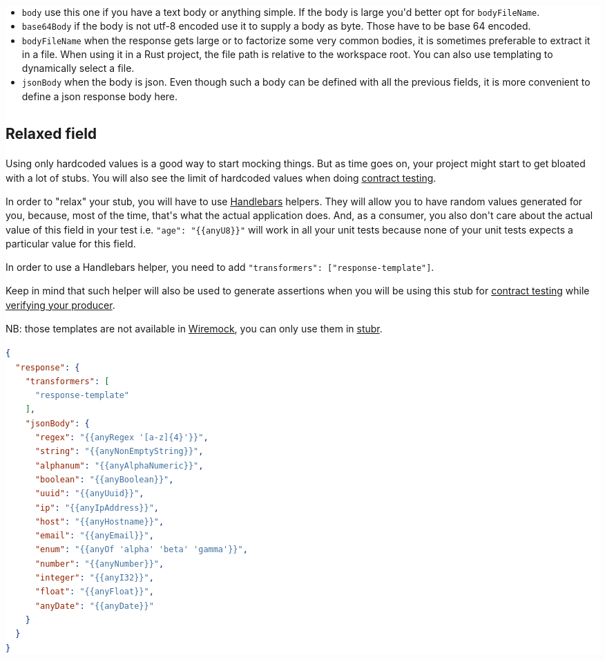 * `body` use this one if you have a text body or anything simple. If the body is large you'd better opt
  for `bodyFileName`.
* `base64Body` if the body is not utf-8 encoded use it to supply a body as byte. Those have to be base 64 encoded.
* `bodyFileName` when the response gets large or to factorize some very common bodies, it is sometimes preferable to
  extract it in a file. When using it in a Rust project, the file path is relative to the workspace root. You can also
  use templating to dynamically select a file.
* `jsonBody` when the body is json. Even though such a body can be defined with all the previous fields, it is more
  convenient to define a json response body here.

## Relaxed field

Using only hardcoded values is a good way to start mocking things. But as time goes on, your project might start to get
bloated with a lot of stubs. You will also see the limit of hardcoded values when
doing [contract testing](../contract/index.md).

In order to "relax" your stub, you will have to use [Handlebars](https://handlebarsjs.com/) helpers. They will allow you
to have random values generated for you, because, most of the time, that's what the actual application does. And, as a
consumer, you also don't care about the actual value of this field in your test i.e. `"age": "{{anyU8}}"` will work in
all your unit tests because none of your unit tests expects a particular value for this field.

In order to use a Handlebars helper, you need to add `"transformers": ["response-template"]`.

Keep in mind that such helper will also be used to generate assertions when you will be using this stub
for [contract testing](../contract/index.md) while [verifying your producer](../contract/producer.md).

NB: those templates are not available in [Wiremock](https://github.com/tomakehurst/wiremock), you can only use them in
[stubr](https://github.com/beltram/stubr).

```json
{
  "response": {
    "transformers": [
      "response-template"
    ],
    "jsonBody": {
      "regex": "{{anyRegex '[a-z]{4}'}}",
      "string": "{{anyNonEmptyString}}",
      "alphanum": "{{anyAlphaNumeric}}",
      "boolean": "{{anyBoolean}}",
      "uuid": "{{anyUuid}}",
      "ip": "{{anyIpAddress}}",
      "host": "{{anyHostname}}",
      "email": "{{anyEmail}}",
      "enum": "{{anyOf 'alpha' 'beta' 'gamma'}}",
      "number": "{{anyNumber}}",
      "integer": "{{anyI32}}",
      "float": "{{anyFloat}}",
      "anyDate": "{{anyDate}}"
    }
  }
}
```
